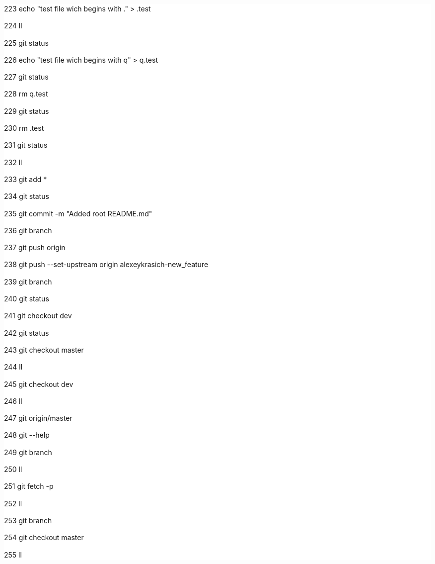   223  echo "test file wich begins with ." > .test
  
  224  ll
  
  225  git status
  
  226  echo "test file wich begins with q" > q.test
  
  227  git status
  
  228  rm q.test
  
  229  git status
  
  230  rm .test
  
  231  git status
  
  232  ll
  
  233  git add *
  
  234  git status 
  
  235  git commit -m "Added root README.md"
  
  236  git branch
  
  237  git push origin
  
  238  git push --set-upstream origin alexeykrasich-new_feature
  
  239  git branch
  
  240  git status
  
  241  git checkout dev
  
  242  git status
  
  243  git checkout master
  
  244  ll
  
  245  git checkout dev
  
  246  ll
  
  247  git origin/master
  
  248  git --help
  
  249  git branch
  
  250  ll
  
  251  git fetch -p
  
  252  ll
  
  253  git branch
  
  254  git checkout master 
  
  255  ll
  